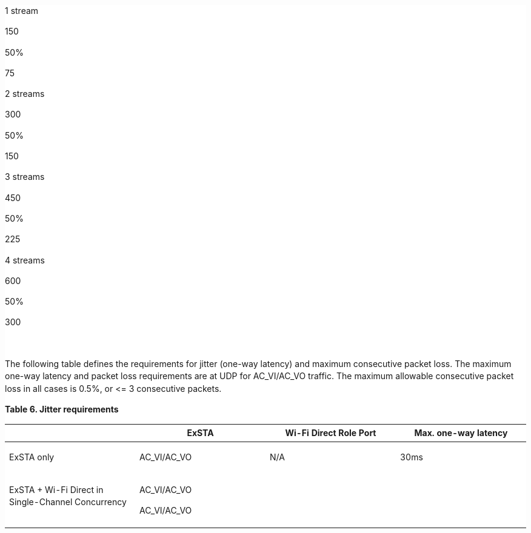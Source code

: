 </tr>
</thead>
<tbody>
<tr class="odd">
<td><p>1 stream</p></td>
<td><p>150</p></td>
<td><p>50%</p></td>
<td><p>75</p></td>
</tr>
<tr class="even">
<td><p>2 streams</p></td>
<td><p>300</p></td>
<td><p>50%</p></td>
<td><p>150</p></td>
</tr>
<tr class="odd">
<td><p>3 streams</p></td>
<td><p>450</p></td>
<td><p>50%</p></td>
<td><p>225</p></td>
</tr>
<tr class="even">
<td><p>4 streams</p></td>
<td><p>600</p></td>
<td><p>50%</p></td>
<td><p>300</p></td>
</tr>
</tbody>
</table>

 

The following table defines the requirements for jitter (one-way latency) and maximum consecutive packet loss. The maximum one-way latency and packet loss requirements are at UDP for AC\_VI/AC\_VO traffic. The maximum allowable consecutive packet loss in all cases is 0.5%, or &lt;= 3 consecutive packets.

**Table 6. Jitter requirements**

<table>
<colgroup>
<col width="25%" />
<col width="25%" />
<col width="25%" />
<col width="25%" />
</colgroup>
<thead>
<tr class="header">
<th></th>
<th>ExSTA</th>
<th>Wi-Fi Direct Role Port</th>
<th>Max. one-way latency</th>
</tr>
</thead>
<tbody>
<tr class="odd">
<td><p>ExSTA only</p></td>
<td><p>AC_VI/AC_VO</p></td>
<td><p>N/A</p></td>
<td><p>30ms</p></td>
</tr>
<tr class="even">
<td><p>ExSTA + Wi-Fi Direct in Single-Channel Concurrency</p></td>
<td><p>AC_VI/AC_VO</p>
<p></p>
<p>AC_VI/AC_VO</p></td>